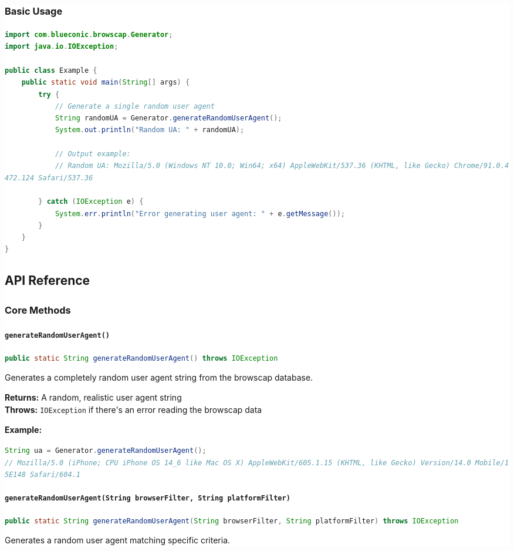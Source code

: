 ### Basic Usage

```java
import com.blueconic.browscap.Generator;
import java.io.IOException;

public class Example {
    public static void main(String[] args) {
        try {
            // Generate a single random user agent
            String randomUA = Generator.generateRandomUserAgent();
            System.out.println("Random UA: " + randomUA);
            
            // Output example:
            // Random UA: Mozilla/5.0 (Windows NT 10.0; Win64; x64) AppleWebKit/537.36 (KHTML, like Gecko) Chrome/91.0.4472.124 Safari/537.36
            
        } catch (IOException e) {
            System.err.println("Error generating user agent: " + e.getMessage());
        }
    }
}
```

## API Reference

### Core Methods

#### `generateRandomUserAgent()`
```java
public static String generateRandomUserAgent() throws IOException
```

Generates a completely random user agent string from the browscap database.

**Returns:** A random, realistic user agent string  
**Throws:** `IOException` if there's an error reading the browscap data

**Example:**
```java
String ua = Generator.generateRandomUserAgent();
// Mozilla/5.0 (iPhone; CPU iPhone OS 14_6 like Mac OS X) AppleWebKit/605.1.15 (KHTML, like Gecko) Version/14.0 Mobile/15E148 Safari/604.1
```

#### `generateRandomUserAgent(String browserFilter, String platformFilter)`
```java
public static String generateRandomUserAgent(String browserFilter, String platformFilter) throws IOException
```

Generates a random user agent matching specific criteria.
